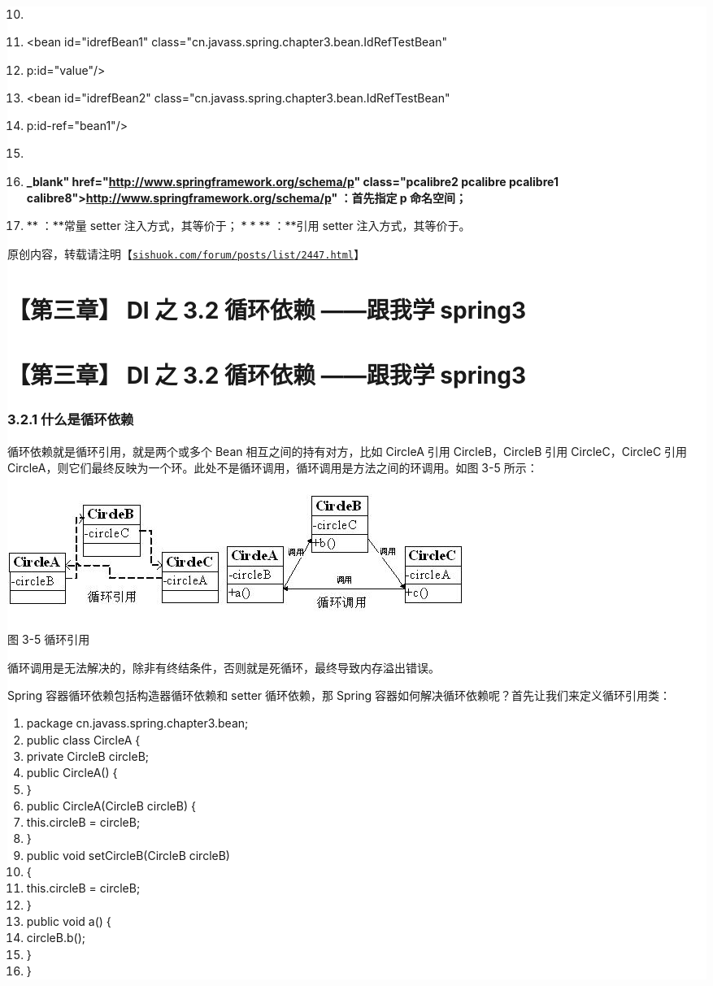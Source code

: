 10.  </bean>
11.  <bean id="idrefBean1" class="cn.javass.spring.chapter3.bean.IdRefTestBean"
12.  p:id="value"/>
13.  <bean id="idrefBean2" class="cn.javass.spring.chapter3.bean.IdRefTestBean"
14.  p:id-ref="bean1"/>
15.  </beans>

16.  **_blank" href="http://www.springframework.org/schema/p" class="pcalibre2 pcalibre pcalibre1 calibre8">http://www.springframework.org/schema/p" ：首先指定 p 命名空间；**

17.  **<bean id="……" class="……" p:id="value"/> ：**常量 setter 注入方式，其等价于<property name="id" value="value"/>；
    *   *   **<bean id="……" class="……" p:id-ref="bean1"/> ：**引用 setter 注入方式，其等价于<property name="id" ref="bean1"/>。

原创内容，转载请注明【[`sishuok.com/forum/posts/list/2447.html`](http://sishuok.com/forum/posts/list/2447.html)】

# 【第三章】 DI 之 3.2 循环依赖 ——跟我学 spring3

# 【第三章】 DI 之 3.2 循环依赖 ——跟我学 spring3

### 3.2.1 什么是循环依赖

循环依赖就是循环引用，就是两个或多个 Bean 相互之间的持有对方，比如 CircleA 引用 CircleB，CircleB 引用 CircleC，CircleC 引用 CircleA，则它们最终反映为一个环。此处不是循环调用，循环调用是方法之间的环调用。如图 3-5 所示：

![](img/07001b6dc0a31b138de5923cf5c28314__1.JPG)

图 3-5 循环引用

循环调用是无法解决的，除非有终结条件，否则就是死循环，最终导致内存溢出错误。

Spring 容器循环依赖包括构造器循环依赖和 setter 循环依赖，那 Spring 容器如何解决循环依赖呢？首先让我们来定义循环引用类：

1.  package cn.javass.spring.chapter3.bean;
2.  public class CircleA {
3.  private CircleB circleB;
4.  public CircleA() {
5.  }
6.  public CircleA(CircleB circleB) {
7.  this.circleB = circleB;
8.  }
9.  public void setCircleB(CircleB circleB)
10.  {
11.  this.circleB = circleB;
12.  }
13.  public void a() {
14.  circleB.b();
15.  }
16.  }
